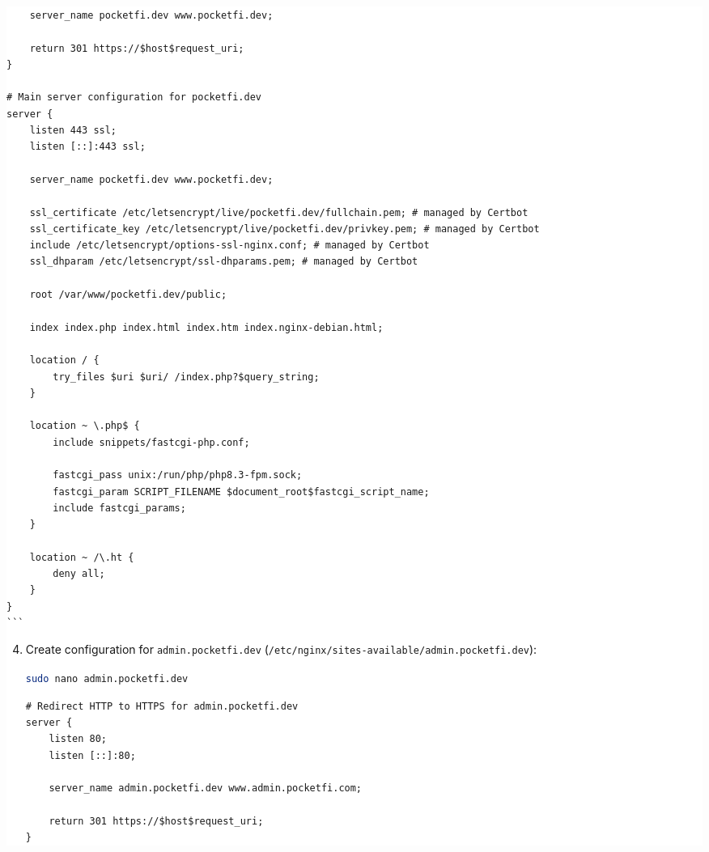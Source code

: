         server_name pocketfi.dev www.pocketfi.dev;

        return 301 https://$host$request_uri;
    }

    # Main server configuration for pocketfi.dev
    server {
        listen 443 ssl;
        listen [::]:443 ssl;

        server_name pocketfi.dev www.pocketfi.dev;

        ssl_certificate /etc/letsencrypt/live/pocketfi.dev/fullchain.pem; # managed by Certbot
        ssl_certificate_key /etc/letsencrypt/live/pocketfi.dev/privkey.pem; # managed by Certbot
        include /etc/letsencrypt/options-ssl-nginx.conf; # managed by Certbot
        ssl_dhparam /etc/letsencrypt/ssl-dhparams.pem; # managed by Certbot

        root /var/www/pocketfi.dev/public;

        index index.php index.html index.htm index.nginx-debian.html;

        location / {
            try_files $uri $uri/ /index.php?$query_string;
        }

        location ~ \.php$ {
            include snippets/fastcgi-php.conf;

            fastcgi_pass unix:/run/php/php8.3-fpm.sock;
            fastcgi_param SCRIPT_FILENAME $document_root$fastcgi_script_name;
            include fastcgi_params;
        }

        location ~ /\.ht {
            deny all;
        }
    }
    ```

4. Create configuration for `admin.pocketfi.dev` (`/etc/nginx/sites-available/admin.pocketfi.dev`): 
    ```bash
    sudo nano admin.pocketfi.dev
    ```
    ```nginx
    # Redirect HTTP to HTTPS for admin.pocketfi.dev
    server {
        listen 80;
        listen [::]:80;

        server_name admin.pocketfi.dev www.admin.pocketfi.com;

        return 301 https://$host$request_uri;
    }

